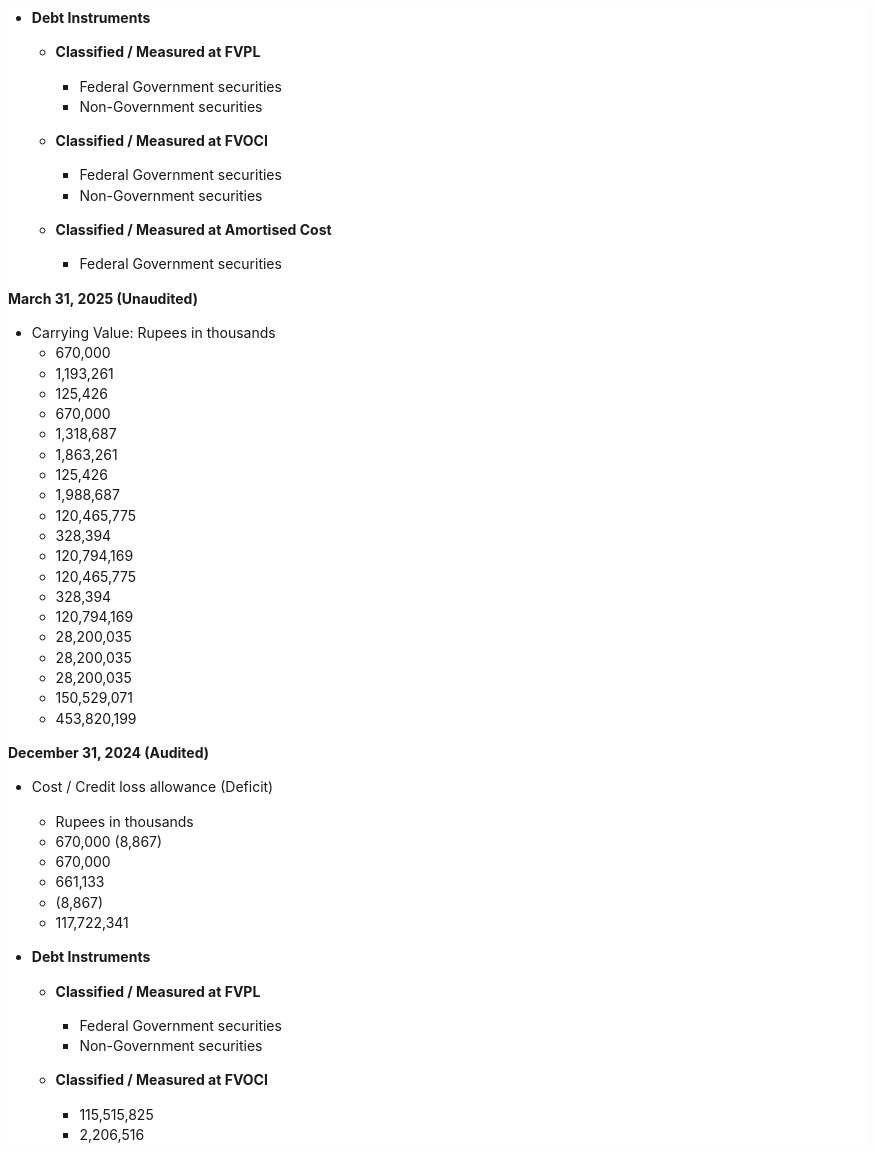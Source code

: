 - **Debt Instruments**

  - **Classified / Measured at FVPL**
    - Federal Government securities
    - Non-Government securities

  - **Classified / Measured at FVOCI**
    - Federal Government securities
    - Non-Government securities

  - **Classified / Measured at Amortised Cost**
    - Federal Government securities

**March 31, 2025 (Unaudited)**

- Carrying Value: Rupees in thousands
  - 670,000
  - 1,193,261
  - 125,426
  - 670,000
  - 1,318,687
  - 1,863,261
  - 125,426
  - 1,988,687
  - 120,465,775
  - 328,394
  - 120,794,169
  - 120,465,775
  - 328,394
  - 120,794,169
  - 28,200,035
  - 28,200,035
  - 28,200,035
  - 150,529,071
  - 453,820,199

**December 31, 2024 (Audited)**

- Cost / Credit loss allowance (Deficit)
  - Rupees in thousands
  - 670,000 (8,867)
  - 670,000
  - 661,133
  - (8,867)
  - 117,722,341

- **Debt Instruments**

  - **Classified / Measured at FVPL**
    - Federal Government securities
    - Non-Government securities

  - **Classified / Measured at FVOCI**
    - 115,515,825
    - 2,206,516
